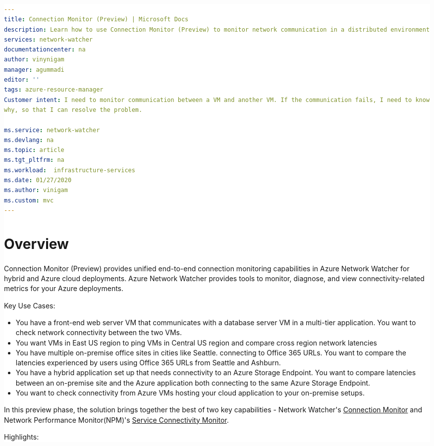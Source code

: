 ```yaml
---
title: Connection Monitor (Preview) | Microsoft Docs
description: Learn how to use Connection Monitor (Preview) to monitor network communication in a distributed environment
services: network-watcher
documentationcenter: na
author: vinynigam
manager: agummadi
editor: ''
tags: azure-resource-manager
Customer intent: I need to monitor communication between a VM and another VM. If the communication fails, I need to know why, so that I can resolve the problem. 

ms.service: network-watcher
ms.devlang: na
ms.topic: article
ms.tgt_pltfrm: na
ms.workload:  infrastructure-services
ms.date: 01/27/2020
ms.author: vinigam
ms.custom: mvc
---
```

# Overview

Connection Monitor (Preview) provides unified end-to-end connection monitoring capabilities in Azure Network Watcher for hybrid and Azure cloud deployments. Azure Network Watcher provides tools to monitor, diagnose, and view connectivity-related metrics for your Azure deployments.

Key Use Cases:

- You have a front-end web server VM that communicates with a database server VM in a multi-tier application. You want to check network connectivity between the two VMs.
- You want VMs in East US region to ping VMs in Central US region and compare cross region network latencies
- You have multiple on-premise office sites in cities like Seattle. connecting to Office 365 URLs. You want to compare the latencies experienced by users using Office 365 URLs from  Seattle and Ashburn.
- You have a hybrid application set up that needs connectivity to an Azure Storage Endpoint. You want to compare latencies between an on-premise site and the Azure application both connecting to the same Azure Storage Endpoint.
- You want to check connectivity from Azure VMs hosting your cloud application to your on-premise setups.

In this preview phase, the solution brings together the best of two key capabilities - Network Watcher's [Connection Monitor](https://docs.microsoft.com/azure/network-watcher/network-watcher-monitoring-overview#monitor-communication-between-a-virtual-machine-and-an-endpoint) and Network Performance Monitor(NPM)'s [Service Connectivity Monitor](https://docs.microsoft.com/azure/azure-monitor/insights/network-performance-monitor-service-connectivity).

Highlights:
